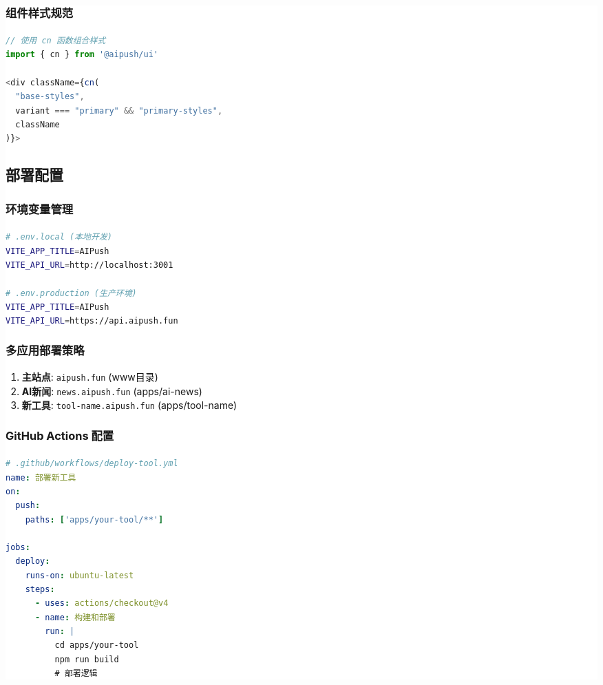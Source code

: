 ### 组件样式规范

```typescript
// 使用 cn 函数组合样式
import { cn } from '@aipush/ui'

<div className={cn(
  "base-styles",
  variant === "primary" && "primary-styles",
  className
)}>
```

## 部署配置

### 环境变量管理

```bash
# .env.local (本地开发)
VITE_APP_TITLE=AIPush
VITE_API_URL=http://localhost:3001

# .env.production (生产环境)  
VITE_APP_TITLE=AIPush
VITE_API_URL=https://api.aipush.fun
```

### 多应用部署策略

1. **主站点**: `aipush.fun` (www目录)
2. **AI新闻**: `news.aipush.fun` (apps/ai-news)
3. **新工具**: `tool-name.aipush.fun` (apps/tool-name)

### GitHub Actions 配置

```yaml
# .github/workflows/deploy-tool.yml
name: 部署新工具
on:
  push:
    paths: ['apps/your-tool/**']
    
jobs:
  deploy:
    runs-on: ubuntu-latest
    steps:
      - uses: actions/checkout@v4
      - name: 构建和部署
        run: |
          cd apps/your-tool
          npm run build
          # 部署逻辑
```
